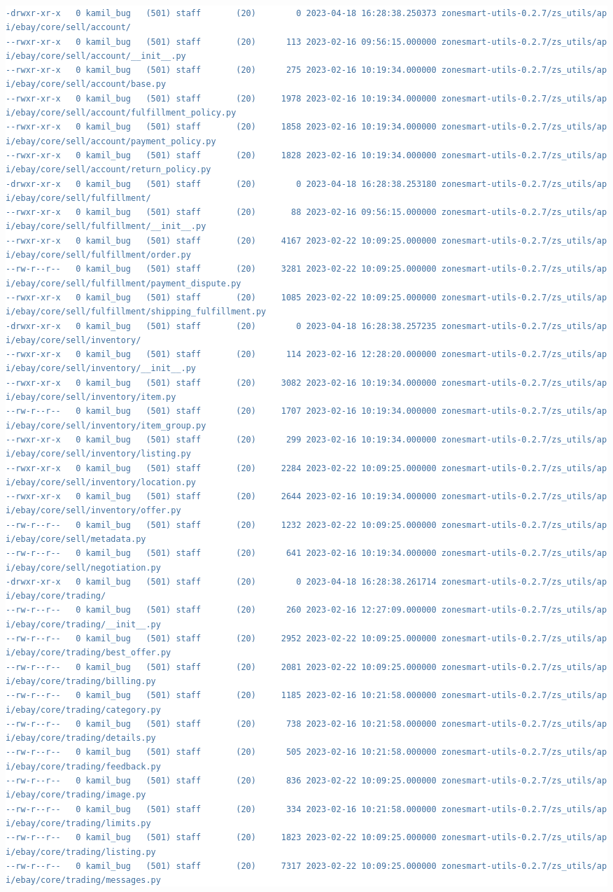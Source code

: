 ```diff
-drwxr-xr-x   0 kamil_bug   (501) staff       (20)        0 2023-04-18 16:28:38.250373 zonesmart-utils-0.2.7/zs_utils/api/ebay/core/sell/account/
--rwxr-xr-x   0 kamil_bug   (501) staff       (20)      113 2023-02-16 09:56:15.000000 zonesmart-utils-0.2.7/zs_utils/api/ebay/core/sell/account/__init__.py
--rwxr-xr-x   0 kamil_bug   (501) staff       (20)      275 2023-02-16 10:19:34.000000 zonesmart-utils-0.2.7/zs_utils/api/ebay/core/sell/account/base.py
--rwxr-xr-x   0 kamil_bug   (501) staff       (20)     1978 2023-02-16 10:19:34.000000 zonesmart-utils-0.2.7/zs_utils/api/ebay/core/sell/account/fulfillment_policy.py
--rwxr-xr-x   0 kamil_bug   (501) staff       (20)     1858 2023-02-16 10:19:34.000000 zonesmart-utils-0.2.7/zs_utils/api/ebay/core/sell/account/payment_policy.py
--rwxr-xr-x   0 kamil_bug   (501) staff       (20)     1828 2023-02-16 10:19:34.000000 zonesmart-utils-0.2.7/zs_utils/api/ebay/core/sell/account/return_policy.py
-drwxr-xr-x   0 kamil_bug   (501) staff       (20)        0 2023-04-18 16:28:38.253180 zonesmart-utils-0.2.7/zs_utils/api/ebay/core/sell/fulfillment/
--rwxr-xr-x   0 kamil_bug   (501) staff       (20)       88 2023-02-16 09:56:15.000000 zonesmart-utils-0.2.7/zs_utils/api/ebay/core/sell/fulfillment/__init__.py
--rwxr-xr-x   0 kamil_bug   (501) staff       (20)     4167 2023-02-22 10:09:25.000000 zonesmart-utils-0.2.7/zs_utils/api/ebay/core/sell/fulfillment/order.py
--rw-r--r--   0 kamil_bug   (501) staff       (20)     3281 2023-02-22 10:09:25.000000 zonesmart-utils-0.2.7/zs_utils/api/ebay/core/sell/fulfillment/payment_dispute.py
--rwxr-xr-x   0 kamil_bug   (501) staff       (20)     1085 2023-02-22 10:09:25.000000 zonesmart-utils-0.2.7/zs_utils/api/ebay/core/sell/fulfillment/shipping_fulfillment.py
-drwxr-xr-x   0 kamil_bug   (501) staff       (20)        0 2023-04-18 16:28:38.257235 zonesmart-utils-0.2.7/zs_utils/api/ebay/core/sell/inventory/
--rwxr-xr-x   0 kamil_bug   (501) staff       (20)      114 2023-02-16 12:28:20.000000 zonesmart-utils-0.2.7/zs_utils/api/ebay/core/sell/inventory/__init__.py
--rwxr-xr-x   0 kamil_bug   (501) staff       (20)     3082 2023-02-16 10:19:34.000000 zonesmart-utils-0.2.7/zs_utils/api/ebay/core/sell/inventory/item.py
--rw-r--r--   0 kamil_bug   (501) staff       (20)     1707 2023-02-16 10:19:34.000000 zonesmart-utils-0.2.7/zs_utils/api/ebay/core/sell/inventory/item_group.py
--rwxr-xr-x   0 kamil_bug   (501) staff       (20)      299 2023-02-16 10:19:34.000000 zonesmart-utils-0.2.7/zs_utils/api/ebay/core/sell/inventory/listing.py
--rwxr-xr-x   0 kamil_bug   (501) staff       (20)     2284 2023-02-22 10:09:25.000000 zonesmart-utils-0.2.7/zs_utils/api/ebay/core/sell/inventory/location.py
--rwxr-xr-x   0 kamil_bug   (501) staff       (20)     2644 2023-02-16 10:19:34.000000 zonesmart-utils-0.2.7/zs_utils/api/ebay/core/sell/inventory/offer.py
--rw-r--r--   0 kamil_bug   (501) staff       (20)     1232 2023-02-22 10:09:25.000000 zonesmart-utils-0.2.7/zs_utils/api/ebay/core/sell/metadata.py
--rw-r--r--   0 kamil_bug   (501) staff       (20)      641 2023-02-16 10:19:34.000000 zonesmart-utils-0.2.7/zs_utils/api/ebay/core/sell/negotiation.py
-drwxr-xr-x   0 kamil_bug   (501) staff       (20)        0 2023-04-18 16:28:38.261714 zonesmart-utils-0.2.7/zs_utils/api/ebay/core/trading/
--rw-r--r--   0 kamil_bug   (501) staff       (20)      260 2023-02-16 12:27:09.000000 zonesmart-utils-0.2.7/zs_utils/api/ebay/core/trading/__init__.py
--rw-r--r--   0 kamil_bug   (501) staff       (20)     2952 2023-02-22 10:09:25.000000 zonesmart-utils-0.2.7/zs_utils/api/ebay/core/trading/best_offer.py
--rw-r--r--   0 kamil_bug   (501) staff       (20)     2081 2023-02-22 10:09:25.000000 zonesmart-utils-0.2.7/zs_utils/api/ebay/core/trading/billing.py
--rw-r--r--   0 kamil_bug   (501) staff       (20)     1185 2023-02-16 10:21:58.000000 zonesmart-utils-0.2.7/zs_utils/api/ebay/core/trading/category.py
--rw-r--r--   0 kamil_bug   (501) staff       (20)      738 2023-02-16 10:21:58.000000 zonesmart-utils-0.2.7/zs_utils/api/ebay/core/trading/details.py
--rw-r--r--   0 kamil_bug   (501) staff       (20)      505 2023-02-16 10:21:58.000000 zonesmart-utils-0.2.7/zs_utils/api/ebay/core/trading/feedback.py
--rw-r--r--   0 kamil_bug   (501) staff       (20)      836 2023-02-22 10:09:25.000000 zonesmart-utils-0.2.7/zs_utils/api/ebay/core/trading/image.py
--rw-r--r--   0 kamil_bug   (501) staff       (20)      334 2023-02-16 10:21:58.000000 zonesmart-utils-0.2.7/zs_utils/api/ebay/core/trading/limits.py
--rw-r--r--   0 kamil_bug   (501) staff       (20)     1823 2023-02-22 10:09:25.000000 zonesmart-utils-0.2.7/zs_utils/api/ebay/core/trading/listing.py
--rw-r--r--   0 kamil_bug   (501) staff       (20)     7317 2023-02-22 10:09:25.000000 zonesmart-utils-0.2.7/zs_utils/api/ebay/core/trading/messages.py
```